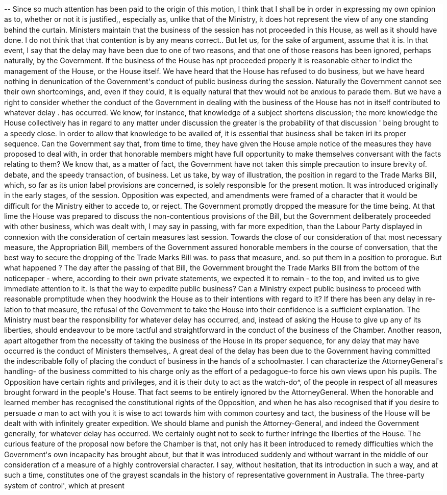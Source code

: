 -- Since so much attention has been paid to the origin of this motion, I think that I shall be in order in expressing my own opinion as to, whether or not it is justified,, especially as, unlike that of the Ministry, it does hot represent the view of any one standing behind the curtain. Ministers maintain that the business of the session has not proceeded in this House, as well as it should have done. I do not think that that contention is by any means correct.. But let us, for the sake of argument, assume that it is. In that event, I say that the delay may have been due to one of two reasons, and that one of those reasons has been ignored, perhaps naturally, by the Government. If the business of the House has npt proceeded properly it is reasonable either to indict the management of the House, or the House itself. We have heard that the House has refused to do business, but we have heard nothing in  denunication  of the Government's conduct of public business during the session. Naturally the Government cannot see their own shortcomings, and, even if they could, it is equally natural that thev would not be anxious to parade them. But we have a right to consider whether the conduct of  the Government in dealing with the business of the House has not in itself contributed to whatever delay . has occurred. We know, for instance, that knowledge of a subject shortens discussion; the more knowledge the House collectively has in regard to any matter under discussion the greater is the probability of that discussion ' being brought to a speedy close. In order to allow that knowledge to be availed of, it is essential that business shall be taken iri its proper sequence. Can the Government say that, from time to time, they have given the House ample notice of the measures they have proposed to deal with, in order that honorable members might have full opportunity to make themselves conversant with the facts relating to them? We know that, as a matter of fact, the Government have not taken this simple precaution to insure brevity of. debate, and the speedy transaction, of business. Let us take, by way of illustration, the position in regard to the Trade Marks Bill, which, so far as its union label provisions are concerned, is solely responsible for the present motion. It was introduced originally in the early stages, of the session. Opposition was expected, and amendments were framed of a character that it would be difficult for the Ministry either to accede to, or reject. The Government promptly dropped the measure for the time being. At that lime the House was prepared to discuss the non-contentious provisions of the Bill, but the Government deliberately proceeded with other business, which was dealt with, I may say in passing, with far more expedition, than the Labour Party displayed in connexion with the consideration of certain measures last session. Towards the close of our consideration of that most necessary measure, the Appropriation Bill, members of the Government assured honorable members in the course of conversation, that the best way to secure the dropping of the Trade Marks Bill was. to pass that measure, and. so put them in a position to prorogue. But what happened ? The day after the passing of that Bill, the Government brought the Trade Marks Bill from the bottom of the noticepaper - where, according to their own private statements, we expected it to remain - to the top, and invited us to give immediate attention to it. Is that the way to expedite public business? Can a Ministry expect public business to proceed with reasonable promptitude when they hoodwink the House as to their intentions with regard to it? If there has been any delay in re- lation to that measure, the refusal of the Government to take the House into their confidence is a sufficient explanation. The Ministry must bear the responsibility for whatever delay has occurred, and, instead of asking the House to give up any of its liberties, should endeavour to be more tactful and straightforward in the conduct of the business of the Chamber. Another reason, apart altogether from the necessity of taking the business of the House in its proper sequence, for any delay that may have occurred is the conduct of Ministers themselves,. A great deal of the delay has been due to the Government having committed the indescribable folly of placing the conduct of business in the hands of a schoolmaster. I can characterize the AttorneyGeneral's handling- of the business committed to his charge only as the effort of a pedagogue-to force his own views upon his pupils. The Opposition have certain rights and privileges, and it is their duty to act as the watch-do^, of the people in respect of all measures brought forward in the people's House. That fact seems to be entirely ignored bv the AttorneyGeneral. When the honorable and learned member has recognised the constitutional rights of the Opposition, and when he has also recognised that if you desire to persuade  *a*  man to act with you it is wise to act towards him with common courtesy and tact, the business of the House will be dealt with with infinitely greater expedition. We should blame and punish the Attorney-General, and indeed the Government generally, for whatever delay has occurred. We certainly ought not to seek to further infringe the liberties of the House. The curious feature of the proposal now before the Chamber is that, not only has it been introduced to remedy difficulties which the Government's own incapacity has brought about, but that it was introduced suddenly and without warrant in the middle of our consideration cf a measure of a highly controversial character. I say, without hesitation, that its introduction in such a way, and at such a time, constitutes one of the grayest scandals in the history of representative government in Australia. The three-party system of control', which at present